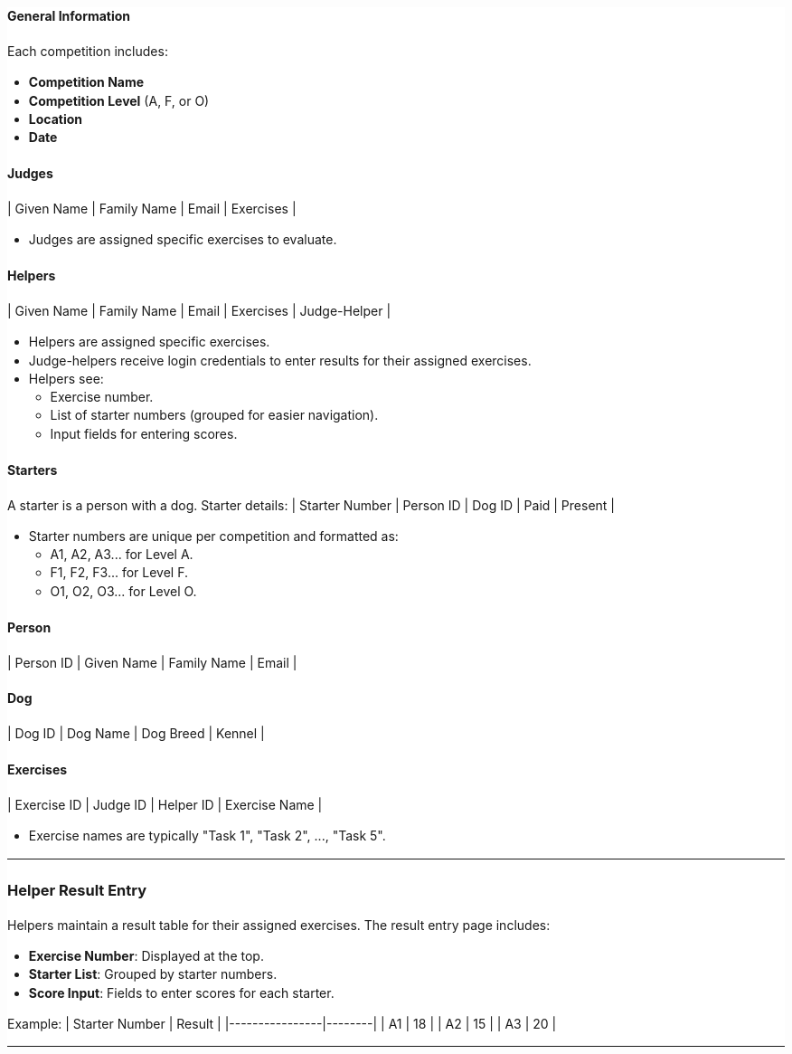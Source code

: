 #### General Information
Each competition includes:
- **Competition Name**
- **Competition Level** (A, F, or O)
- **Location**
- **Date**

#### Judges
| Given Name | Family Name | Email | Exercises |
- Judges are assigned specific exercises to evaluate.

#### Helpers
| Given Name | Family Name | Email | Exercises | Judge-Helper |
- Helpers are assigned specific exercises.
- Judge-helpers receive login credentials to enter results for their assigned exercises.
- Helpers see:
  - Exercise number.
  - List of starter numbers (grouped for easier navigation).
  - Input fields for entering scores.

#### Starters
A starter is a person with a dog. Starter details:
| Starter Number | Person ID | Dog ID | Paid | Present |
- Starter numbers are unique per competition and formatted as:
  - A1, A2, A3... for Level A.
  - F1, F2, F3... for Level F.
  - O1, O2, O3... for Level O.

#### Person
| Person ID | Given Name | Family Name | Email |

#### Dog
| Dog ID | Dog Name | Dog Breed | Kennel |

#### Exercises
| Exercise ID | Judge ID | Helper ID | Exercise Name |
- Exercise names are typically "Task 1", "Task 2", ..., "Task 5".

---

### Helper Result Entry
Helpers maintain a result table for their assigned exercises. The result entry page includes:
- **Exercise Number**: Displayed at the top.
- **Starter List**: Grouped by starter numbers.
- **Score Input**: Fields to enter scores for each starter.

Example:
| Starter Number | Result |
|----------------|--------|
| A1             | 18     |
| A2             | 15     |
| A3             | 20     |

---